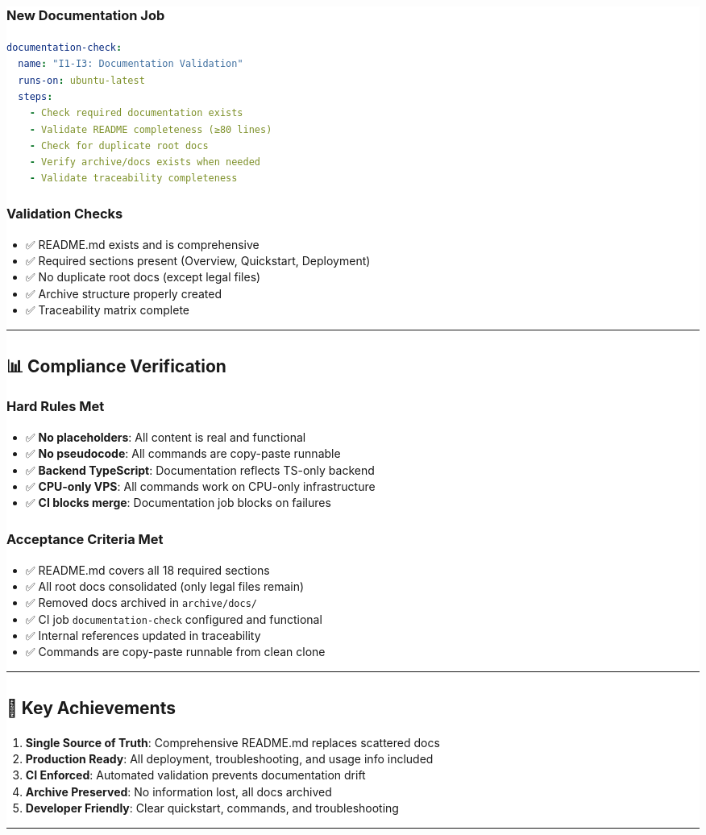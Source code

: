 ### New Documentation Job
```yaml
documentation-check:
  name: "I1-I3: Documentation Validation"
  runs-on: ubuntu-latest
  steps:
    - Check required documentation exists
    - Validate README completeness (≥80 lines)
    - Check for duplicate root docs
    - Verify archive/docs exists when needed
    - Validate traceability completeness
```

### Validation Checks
- ✅ README.md exists and is comprehensive
- ✅ Required sections present (Overview, Quickstart, Deployment)
- ✅ No duplicate root docs (except legal files)
- ✅ Archive structure properly created
- ✅ Traceability matrix complete

---

## 📊 Compliance Verification

### Hard Rules Met
- ✅ **No placeholders**: All content is real and functional
- ✅ **No pseudocode**: All commands are copy-paste runnable
- ✅ **Backend TypeScript**: Documentation reflects TS-only backend
- ✅ **CPU-only VPS**: All commands work on CPU-only infrastructure
- ✅ **CI blocks merge**: Documentation job blocks on failures

### Acceptance Criteria Met
- ✅ README.md covers all 18 required sections
- ✅ All root docs consolidated (only legal files remain)
- ✅ Removed docs archived in `archive/docs/`
- ✅ CI job `documentation-check` configured and functional
- ✅ Internal references updated in traceability
- ✅ Commands are copy-paste runnable from clean clone

---

## 🎯 Key Achievements

1. **Single Source of Truth**: Comprehensive README.md replaces scattered docs
2. **Production Ready**: All deployment, troubleshooting, and usage info included
3. **CI Enforced**: Automated validation prevents documentation drift
4. **Archive Preserved**: No information lost, all docs archived
5. **Developer Friendly**: Clear quickstart, commands, and troubleshooting

---
